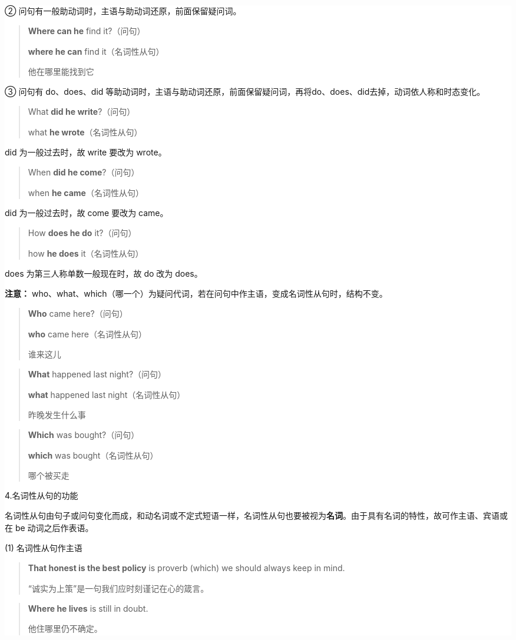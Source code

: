 ② 问句有一般助动词时，主语与助动词还原，前面保留疑问词。

> **Where can he** find it?（问句）
>
> **where he can** find it（名词性从句）
>
> 他在哪里能找到它

③ 问句有 do、does、did 等助动词时，主语与助动词还原，前面保留疑问词，再将do、does、did去掉，动词依人称和时态变化。

> What **did he write**?（问句）
>
> what **he wrote**（名词性从句）

did 为一般过去时，故 write 要改为 wrote。

> When **did he come**?（问句）
>
> when **he came**（名词性从句）

did 为一般过去时，故 come 要改为 came。

> How **does he do** it?（问句）
>
> how **he does** it（名词性从句）

does 为第三人称单数一般现在时，故 do 改为 does。

**注意：** who、what、which（哪一个）为疑问代词，若在问句中作主语，变成名词性从句时，结构不变。

> **Who** came here?（问句）
>
> **who** came here（名词性从句）
>
> 谁来这儿

> **What** happened last night?（问句）
>
> **what** happened last night（名词性从句）
>
> 昨晚发生什么事

> **Which** was bought?（问句）
>
> **which** was bought（名词性从句）
>
> 哪个被买走

4.名词性从句的功能

名词性从句由句子或问句变化而成，和动名词或不定式短语一样，名词性从句也要被视为**名词**。由于具有名词的特性，故可作主语、宾语或在 be 动词之后作表语。

(1) 名词性从句作主语

> **That honest is the best policy** is proverb (which) we should always keep in mind.
>
> “诚实为上策”是一句我们应时刻谨记在心的箴言。

> **Where he lives** is still in doubt.
>
> 他住哪里仍不确定。

